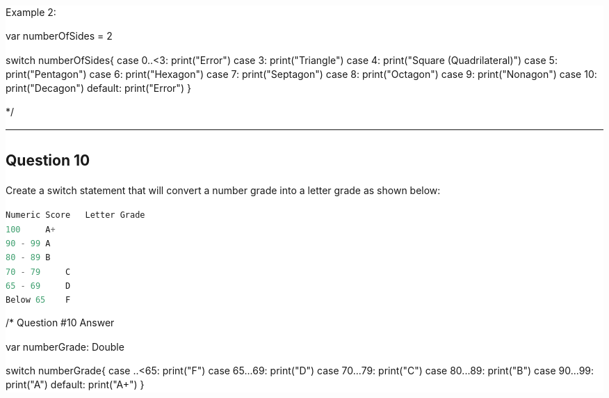 Example 2:

var numberOfSides = 2

switch numberOfSides{
case 0..<3:
    print("Error")
case 3:
    print("Triangle")
case 4:
    print("Square (Quadrilateral)")
case 5:
    print("Pentagon")
case 6:
    print("Hexagon")
case 7:
    print("Septagon")
case 8:
    print("Octagon")
case 9:
    print("Nonagon")
case 10:
    print("Decagon")
default:
    print("Error")
}


*/
***

## Question 10

Create a switch statement that will convert a number grade into a letter grade as shown below:

```swift
Numeric Score 	Letter Grade
100 	A+
90 - 99	A
80 - 89	B
70 - 79 	C
65 - 69 	D
Below 65 	F
```
/* Question #10 Answer

var numberGrade: Double

switch numberGrade{
case ..<65:
    print("F")
case 65...69:
    print("D")
case 70...79:
    print("C")
case 80...89:
    print("B")
case 90...99:
    print("A")
default:
    print("A+")
}
